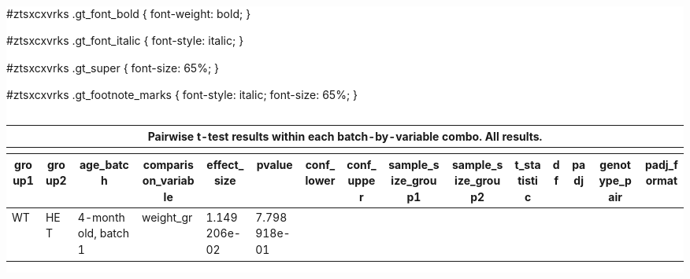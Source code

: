 #ztsxcxvrks .gt_font_bold {
  font-weight: bold;
}

#ztsxcxvrks .gt_font_italic {
  font-style: italic;
}

#ztsxcxvrks .gt_super {
  font-size: 65%;
}

#ztsxcxvrks .gt_footnote_marks {
  font-style: italic;
  font-size: 65%;
}
</style>
<div id="ztsxcxvrks" style="overflow-x:auto;overflow-y:auto;width:auto;height:auto;"><table class="gt_table">
  <thead class="gt_header">
    <tr>
      <th colspan="15" class="gt_heading gt_title gt_font_normal gt_center" style>Pairwise t-test results within each batch-by-variable combo. All results.</th>
    </tr>
    <tr>
      <th colspan="15" class="gt_heading gt_subtitle gt_font_normal gt_center gt_bottom_border" style></th>
    </tr>
  </thead>
  <thead class="gt_col_headings">
    <tr>
      <th class="gt_col_heading gt_columns_bottom_border gt_left" rowspan="1" colspan="1">group1</th>
      <th class="gt_col_heading gt_columns_bottom_border gt_left" rowspan="1" colspan="1">group2</th>
      <th class="gt_col_heading gt_columns_bottom_border gt_left" rowspan="1" colspan="1">age_batch</th>
      <th class="gt_col_heading gt_columns_bottom_border gt_left" rowspan="1" colspan="1">comparison_variable</th>
      <th class="gt_col_heading gt_columns_bottom_border gt_right" rowspan="1" colspan="1">effect_size</th>
      <th class="gt_col_heading gt_columns_bottom_border gt_right" rowspan="1" colspan="1">pvalue</th>
      <th class="gt_col_heading gt_columns_bottom_border gt_right" rowspan="1" colspan="1">conf_lower</th>
      <th class="gt_col_heading gt_columns_bottom_border gt_right" rowspan="1" colspan="1">conf_upper</th>
      <th class="gt_col_heading gt_columns_bottom_border gt_center" rowspan="1" colspan="1">sample_size_group1</th>
      <th class="gt_col_heading gt_columns_bottom_border gt_center" rowspan="1" colspan="1">sample_size_group2</th>
      <th class="gt_col_heading gt_columns_bottom_border gt_right" rowspan="1" colspan="1">t_statistic</th>
      <th class="gt_col_heading gt_columns_bottom_border gt_right" rowspan="1" colspan="1">df</th>
      <th class="gt_col_heading gt_columns_bottom_border gt_right" rowspan="1" colspan="1">padj</th>
      <th class="gt_col_heading gt_columns_bottom_border gt_center" rowspan="1" colspan="1">genotype_pair</th>
      <th class="gt_col_heading gt_columns_bottom_border gt_left" rowspan="1" colspan="1">padj_format</th>
    </tr>
  </thead>
  <tbody class="gt_table_body">
    <tr>
      <td class="gt_row gt_left">WT</td>
      <td class="gt_row gt_left">HET</td>
      <td class="gt_row gt_left">4-month old, batch 1</td>
      <td class="gt_row gt_left">weight_gr</td>
      <td class="gt_row gt_right">1.149206e-02</td>
      <td class="gt_row gt_right">7.798918e-01</td>